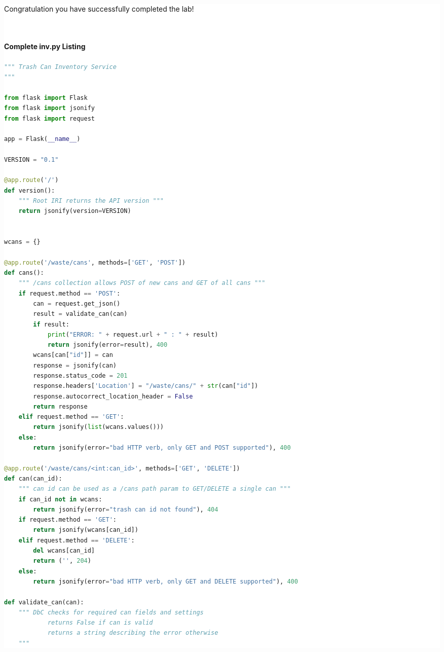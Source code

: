 Congratulation you have successfully completed the lab!

<br>


#### Complete inv.py Listing


```python
""" Trash Can Inventory Service
"""

from flask import Flask
from flask import jsonify
from flask import request

app = Flask(__name__)

VERSION = "0.1"

@app.route('/')
def version():
    """ Root IRI returns the API version """
    return jsonify(version=VERSION)


wcans = {}

@app.route('/waste/cans', methods=['GET', 'POST'])
def cans():
    """ /cans collection allows POST of new cans and GET of all cans """
    if request.method == 'POST':
        can = request.get_json()
        result = validate_can(can)
        if result:
            print("ERROR: " + request.url + " : " + result)
            return jsonify(error=result), 400
        wcans[can["id"]] = can
        response = jsonify(can)
        response.status_code = 201
        response.headers['Location'] = "/waste/cans/" + str(can["id"])
        response.autocorrect_location_header = False
        return response
    elif request.method == 'GET':
        return jsonify(list(wcans.values()))
    else:
        return jsonify(error="bad HTTP verb, only GET and POST supported"), 400

@app.route('/waste/cans/<int:can_id>', methods=['GET', 'DELETE'])
def can(can_id):
    """ can id can be used as a /cans path param to GET/DELETE a single can """
    if can_id not in wcans:
        return jsonify(error="trash can id not found"), 404
    if request.method == 'GET':
        return jsonify(wcans[can_id])
    elif request.method == 'DELETE':
        del wcans[can_id]
        return ('', 204)
    else:
        return jsonify(error="bad HTTP verb, only GET and DELETE supported"), 400

def validate_can(can):
    """ DbC checks for required can fields and settings
            returns False if can is valid
            returns a string describing the error otherwise
    """
```

[RX-M LLC]: ../../../../cd/brand.svg "RX-M LLC"